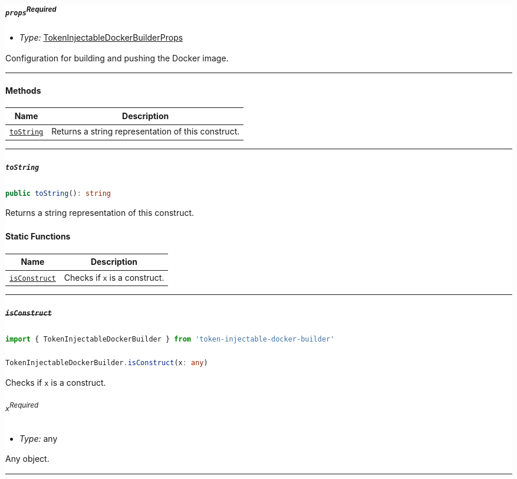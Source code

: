 ##### `props`<sup>Required</sup> <a name="props" id="token-injectable-docker-builder.TokenInjectableDockerBuilder.Initializer.parameter.props"></a>

- *Type:* <a href="#token-injectable-docker-builder.TokenInjectableDockerBuilderProps">TokenInjectableDockerBuilderProps</a>

Configuration for building and pushing the Docker image.

---

#### Methods <a name="Methods" id="Methods"></a>

| **Name** | **Description** |
| --- | --- |
| <code><a href="#token-injectable-docker-builder.TokenInjectableDockerBuilder.toString">toString</a></code> | Returns a string representation of this construct. |

---

##### `toString` <a name="toString" id="token-injectable-docker-builder.TokenInjectableDockerBuilder.toString"></a>

```typescript
public toString(): string
```

Returns a string representation of this construct.

#### Static Functions <a name="Static Functions" id="Static Functions"></a>

| **Name** | **Description** |
| --- | --- |
| <code><a href="#token-injectable-docker-builder.TokenInjectableDockerBuilder.isConstruct">isConstruct</a></code> | Checks if `x` is a construct. |

---

##### ~~`isConstruct`~~ <a name="isConstruct" id="token-injectable-docker-builder.TokenInjectableDockerBuilder.isConstruct"></a>

```typescript
import { TokenInjectableDockerBuilder } from 'token-injectable-docker-builder'

TokenInjectableDockerBuilder.isConstruct(x: any)
```

Checks if `x` is a construct.

###### `x`<sup>Required</sup> <a name="x" id="token-injectable-docker-builder.TokenInjectableDockerBuilder.isConstruct.parameter.x"></a>

- *Type:* any

Any object.

---